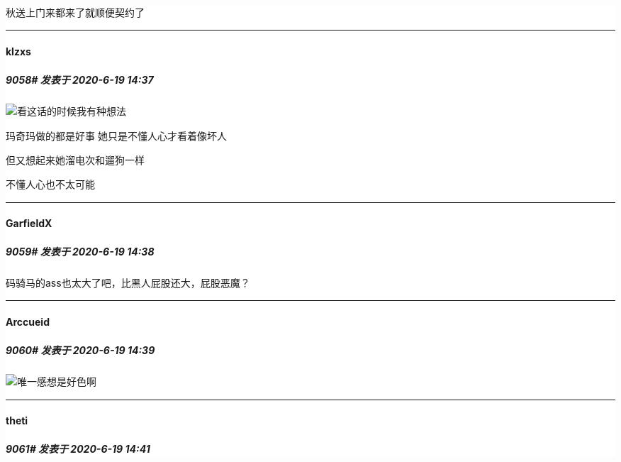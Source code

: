 秋送上门来都来了就顺便契约了







-----

####  klzxs  
##### 9058#       发表于 2020-6-19 14:37



<img src="https://static.saraba1st.com/image/smiley/face2017/001.png" referrerpolicy="no-referrer">看这话的时候我有种想法 

玛奇玛做的都是好事 她只是不懂人心才看着像坏人

但又想起来她溜电次和遛狗一样

不懂人心也不太可能







-----

####  GarfieldX  
##### 9059#       发表于 2020-6-19 14:38




码骑马的ass也太大了吧，比黑人屁股还大，屁股恶魔？







-----

####  Arccueid  
##### 9060#       发表于 2020-6-19 14:39



<img src="https://static.saraba1st.com/image/smiley/face2017/068.png" referrerpolicy="no-referrer">唯一感想是好色啊







-----

####  theti  
##### 9061#       发表于 2020-6-19 14:41



